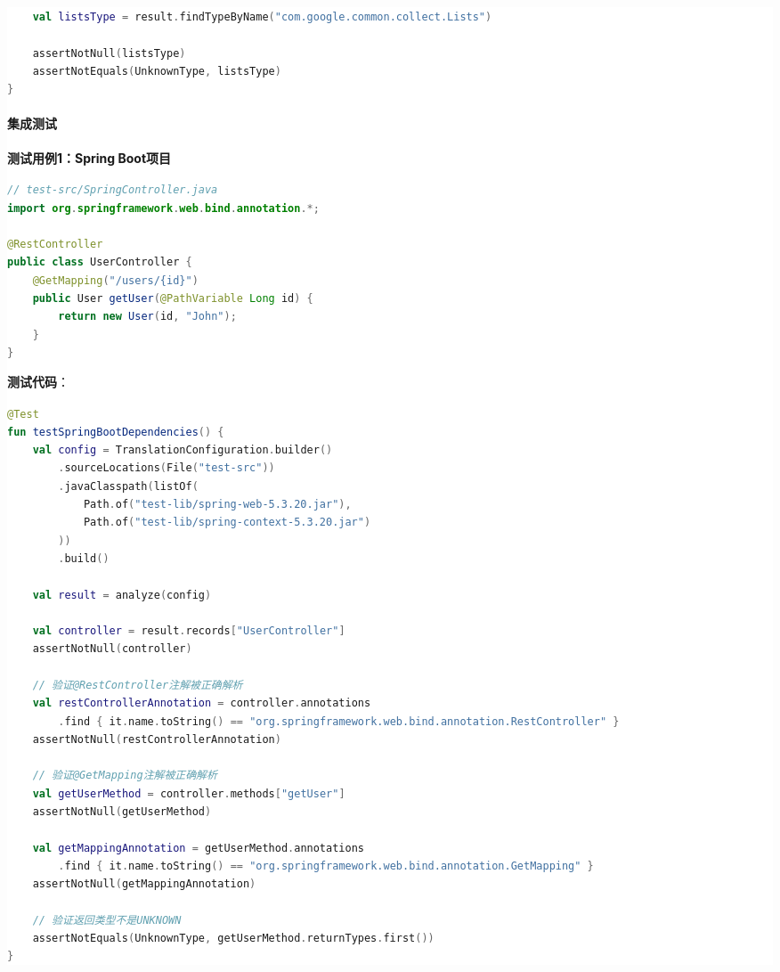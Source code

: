 ```kotlin
    val listsType = result.findTypeByName("com.google.common.collect.Lists")

    assertNotNull(listsType)
    assertNotEquals(UnknownType, listsType)
}
```

#### 集成测试

**测试用例1：Spring Boot项目**

```java
// test-src/SpringController.java
import org.springframework.web.bind.annotation.*;

@RestController
public class UserController {
    @GetMapping("/users/{id}")
    public User getUser(@PathVariable Long id) {
        return new User(id, "John");
    }
}
```

**测试代码**：

```kotlin
@Test
fun testSpringBootDependencies() {
    val config = TranslationConfiguration.builder()
        .sourceLocations(File("test-src"))
        .javaClasspath(listOf(
            Path.of("test-lib/spring-web-5.3.20.jar"),
            Path.of("test-lib/spring-context-5.3.20.jar")
        ))
        .build()

    val result = analyze(config)

    val controller = result.records["UserController"]
    assertNotNull(controller)

    // 验证@RestController注解被正确解析
    val restControllerAnnotation = controller.annotations
        .find { it.name.toString() == "org.springframework.web.bind.annotation.RestController" }
    assertNotNull(restControllerAnnotation)

    // 验证@GetMapping注解被正确解析
    val getUserMethod = controller.methods["getUser"]
    assertNotNull(getUserMethod)

    val getMappingAnnotation = getUserMethod.annotations
        .find { it.name.toString() == "org.springframework.web.bind.annotation.GetMapping" }
    assertNotNull(getMappingAnnotation)

    // 验证返回类型不是UNKNOWN
    assertNotEquals(UnknownType, getUserMethod.returnTypes.first())
}
```
